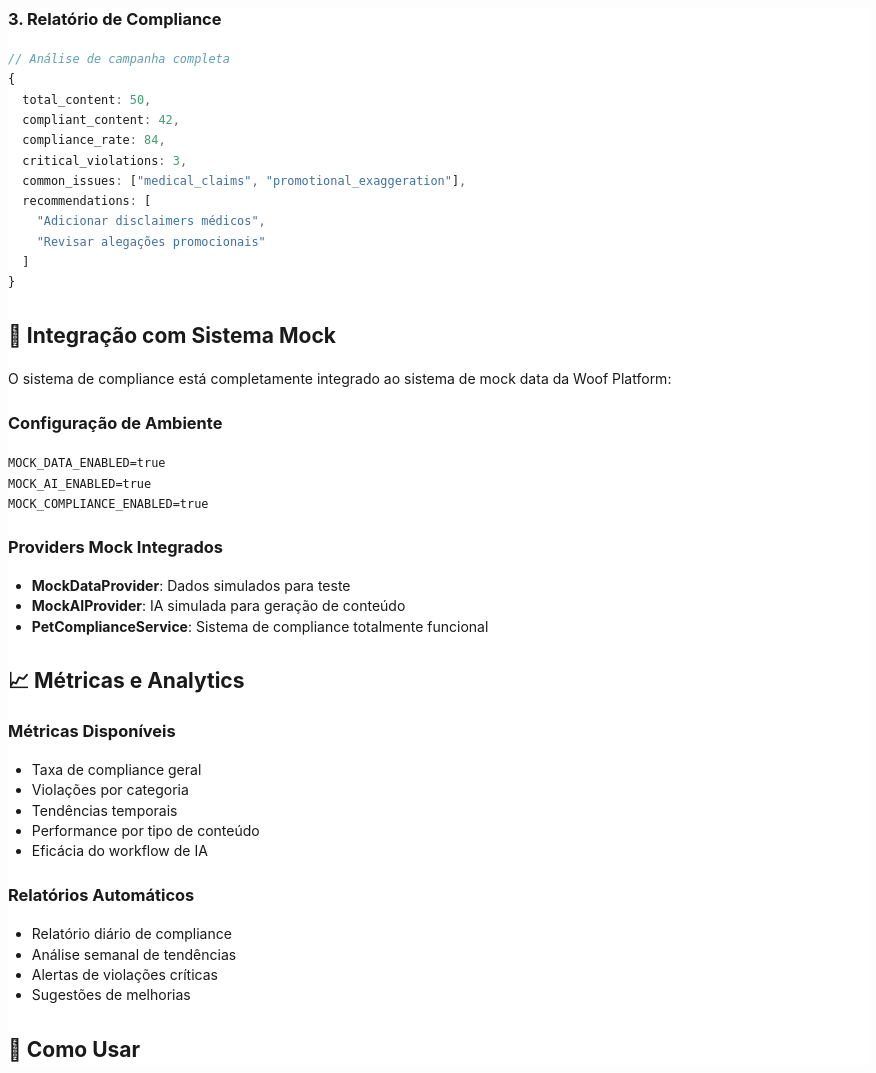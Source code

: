 ### 3. Relatório de Compliance
```typescript
// Análise de campanha completa
{
  total_content: 50,
  compliant_content: 42,
  compliance_rate: 84,
  critical_violations: 3,
  common_issues: ["medical_claims", "promotional_exaggeration"],
  recommendations: [
    "Adicionar disclaimers médicos",
    "Revisar alegações promocionais"
  ]
}
```

## 🔄 Integração com Sistema Mock

O sistema de compliance está completamente integrado ao sistema de mock data da Woof Platform:

### Configuração de Ambiente
```env
MOCK_DATA_ENABLED=true
MOCK_AI_ENABLED=true
MOCK_COMPLIANCE_ENABLED=true
```

### Providers Mock Integrados
- **MockDataProvider**: Dados simulados para teste
- **MockAIProvider**: IA simulada para geração de conteúdo
- **PetComplianceService**: Sistema de compliance totalmente funcional

## 📈 Métricas e Analytics

### Métricas Disponíveis
- Taxa de compliance geral
- Violações por categoria
- Tendências temporais
- Performance por tipo de conteúdo
- Eficácia do workflow de IA

### Relatórios Automáticos
- Relatório diário de compliance
- Análise semanal de tendências
- Alertas de violações críticas
- Sugestões de melhorias

## 🚀 Como Usar
